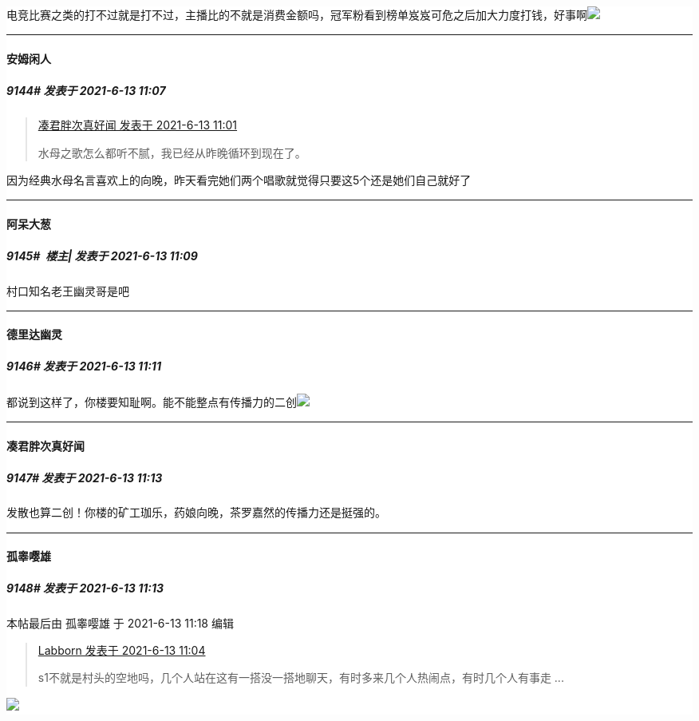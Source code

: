 
电竞比赛之类的打不过就是打不过，主播比的不就是消费金额吗，冠军粉看到榜单岌岌可危之后加大力度打钱，好事啊<img src="https://static.saraba1st.com/image/smiley/face2017/062.gif" referrerpolicy="no-referrer">


-----

####  安姆闲人  
##### 9144#       发表于 2021-6-13 11:07


<blockquote><a href="httphttps://bbs.saraba1st.com/2b/forum.php?mod=redirect&amp;goto=findpost&amp;pid=51580341&amp;ptid=2008772" target="_blank">凑君胖次真好闻 发表于 2021-6-13 11:01</a>

水母之歌怎么都听不腻，我已经从昨晚循环到现在了。</blockquote>
因为经典水母名言喜欢上的向晚，昨天看完她们两个唱歌就觉得只要这5个还是她们自己就好了


                                              

-----

####  阿呆大葱  
##### 9145#         楼主| 发表于 2021-6-13 11:09


村口知名老王幽灵哥是吧


-----

####  德里达幽灵  
##### 9146#       发表于 2021-6-13 11:11


都说到这样了，你楼要知耻啊。能不能整点有传播力的二创<img src="https://static.saraba1st.com/image/smiley/face2017/057.png" referrerpolicy="no-referrer">


-----

####  凑君胖次真好闻  
##### 9147#       发表于 2021-6-13 11:13


发散也算二创！你楼的矿工珈乐，药娘向晚，茶罗嘉然的传播力还是挺强的。


-----

####  孤睾嘤雄  
##### 9148#       发表于 2021-6-13 11:13


 本帖最后由 孤睾嘤雄 于 2021-6-13 11:18 编辑 
<blockquote><a href="httphttps://bbs.saraba1st.com/2b/forum.php?mod=redirect&amp;goto=findpost&amp;pid=51580367&amp;ptid=2008772" target="_blank">Labborn 发表于 2021-6-13 11:04</a>

s1不就是村头的空地吗，几个人站在这有一搭没一搭地聊天，有时多来几个人热闹点，有时几个人有事走 ...</blockquote>
<img src="https://static.saraba1st.com/image/smiley/face2017/245.png" referrerpolicy="no-referrer">

